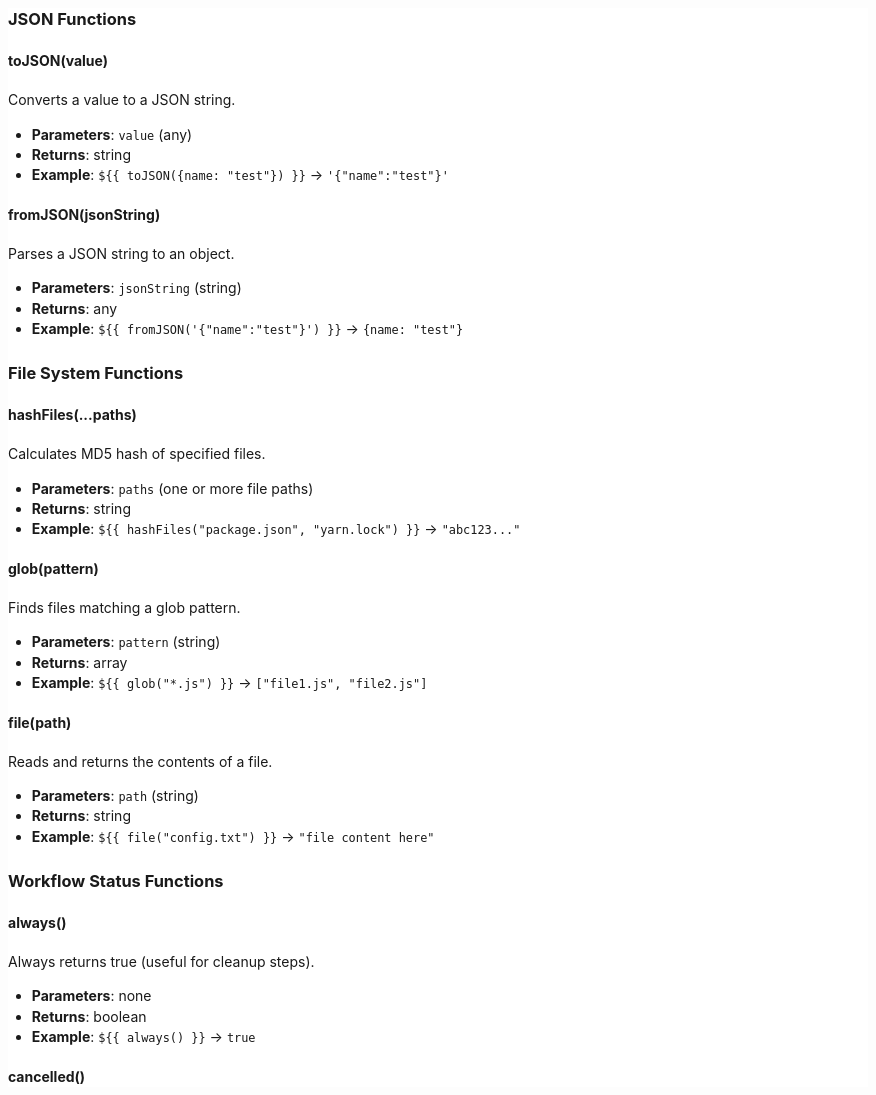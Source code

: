 ### JSON Functions

#### toJSON(value)

Converts a value to a JSON string.

- **Parameters**: `value` (any)
- **Returns**: string
- **Example**: `${{ toJSON({name: "test"}) }}` → `'{"name":"test"}'`

#### fromJSON(jsonString)

Parses a JSON string to an object.

- **Parameters**: `jsonString` (string)
- **Returns**: any
- **Example**: `${{ fromJSON('{"name":"test"}') }}` → `{name: "test"}`

### File System Functions

#### hashFiles(...paths)

Calculates MD5 hash of specified files.

- **Parameters**: `paths` (one or more file paths)
- **Returns**: string
- **Example**: `${{ hashFiles("package.json", "yarn.lock") }}` → `"abc123..."`

#### glob(pattern)

Finds files matching a glob pattern.

- **Parameters**: `pattern` (string)
- **Returns**: array
- **Example**: `${{ glob("*.js") }}` → `["file1.js", "file2.js"]`

#### file(path)

Reads and returns the contents of a file.

- **Parameters**: `path` (string)
- **Returns**: string
- **Example**: `${{ file("config.txt") }}` → `"file content here"`

### Workflow Status Functions

#### always()

Always returns true (useful for cleanup steps).

- **Parameters**: none
- **Returns**: boolean
- **Example**: `${{ always() }}` → `true`

#### cancelled()
